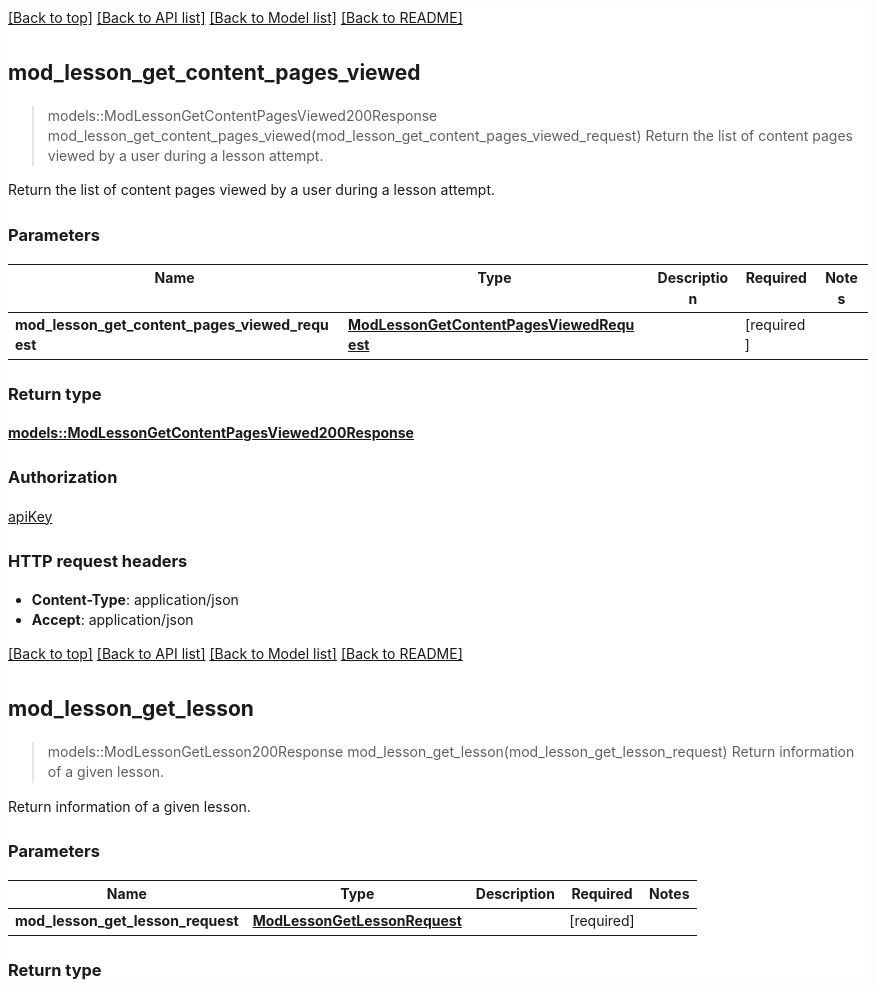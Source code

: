 [[Back to top]](#) [[Back to API list]](../README.md#documentation-for-api-endpoints) [[Back to Model list]](../README.md#documentation-for-models) [[Back to README]](../README.md)


## mod_lesson_get_content_pages_viewed

> models::ModLessonGetContentPagesViewed200Response mod_lesson_get_content_pages_viewed(mod_lesson_get_content_pages_viewed_request)
Return the list of content pages viewed by a user during a lesson attempt.

Return the list of content pages viewed by a user during a lesson attempt.

### Parameters


Name | Type | Description  | Required | Notes
------------- | ------------- | ------------- | ------------- | -------------
**mod_lesson_get_content_pages_viewed_request** | [**ModLessonGetContentPagesViewedRequest**](ModLessonGetContentPagesViewedRequest.md) |  | [required] |

### Return type

[**models::ModLessonGetContentPagesViewed200Response**](mod_lesson_get_content_pages_viewed_200_response.md)

### Authorization

[apiKey](../README.md#apiKey)

### HTTP request headers

- **Content-Type**: application/json
- **Accept**: application/json

[[Back to top]](#) [[Back to API list]](../README.md#documentation-for-api-endpoints) [[Back to Model list]](../README.md#documentation-for-models) [[Back to README]](../README.md)


## mod_lesson_get_lesson

> models::ModLessonGetLesson200Response mod_lesson_get_lesson(mod_lesson_get_lesson_request)
Return information of a given lesson.

Return information of a given lesson.

### Parameters


Name | Type | Description  | Required | Notes
------------- | ------------- | ------------- | ------------- | -------------
**mod_lesson_get_lesson_request** | [**ModLessonGetLessonRequest**](ModLessonGetLessonRequest.md) |  | [required] |

### Return type
